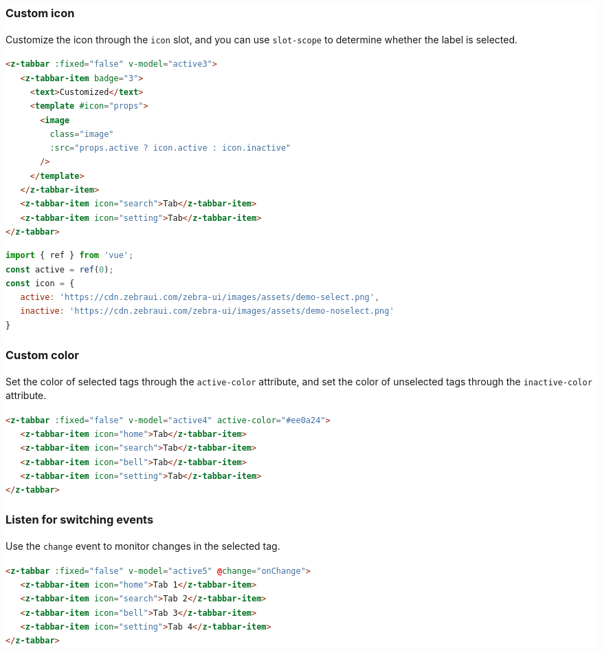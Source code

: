 ### Custom icon

Customize the icon through the `icon` slot, and you can use `slot-scope` to determine whether the label is selected.

```html
<z-tabbar :fixed="false" v-model="active3">
   <z-tabbar-item badge="3">
     <text>Customized</text>
     <template #icon="props">
       <image
         class="image"
         :src="props.active ? icon.active : icon.inactive"
       />
     </template>
   </z-tabbar-item>
   <z-tabbar-item icon="search">Tab</z-tabbar-item>
   <z-tabbar-item icon="setting">Tab</z-tabbar-item>
</z-tabbar>
```

```js
import { ref } from 'vue';
const active = ref(0);
const icon = {
   active: 'https://cdn.zebraui.com/zebra-ui/images/assets/demo-select.png',
   inactive: 'https://cdn.zebraui.com/zebra-ui/images/assets/demo-noselect.png'
}
```

### Custom color

Set the color of selected tags through the `active-color` attribute, and set the color of unselected tags through the `inactive-color` attribute.

```html
<z-tabbar :fixed="false" v-model="active4" active-color="#ee0a24">
   <z-tabbar-item icon="home">Tab</z-tabbar-item>
   <z-tabbar-item icon="search">Tab</z-tabbar-item>
   <z-tabbar-item icon="bell">Tab</z-tabbar-item>
   <z-tabbar-item icon="setting">Tab</z-tabbar-item>
</z-tabbar>
```

### Listen for switching events

Use the `change` event to monitor changes in the selected tag.

```html
<z-tabbar :fixed="false" v-model="active5" @change="onChange">
   <z-tabbar-item icon="home">Tab 1</z-tabbar-item>
   <z-tabbar-item icon="search">Tab 2</z-tabbar-item>
   <z-tabbar-item icon="bell">Tab 3</z-tabbar-item>
   <z-tabbar-item icon="setting">Tab 4</z-tabbar-item>
</z-tabbar>
```
